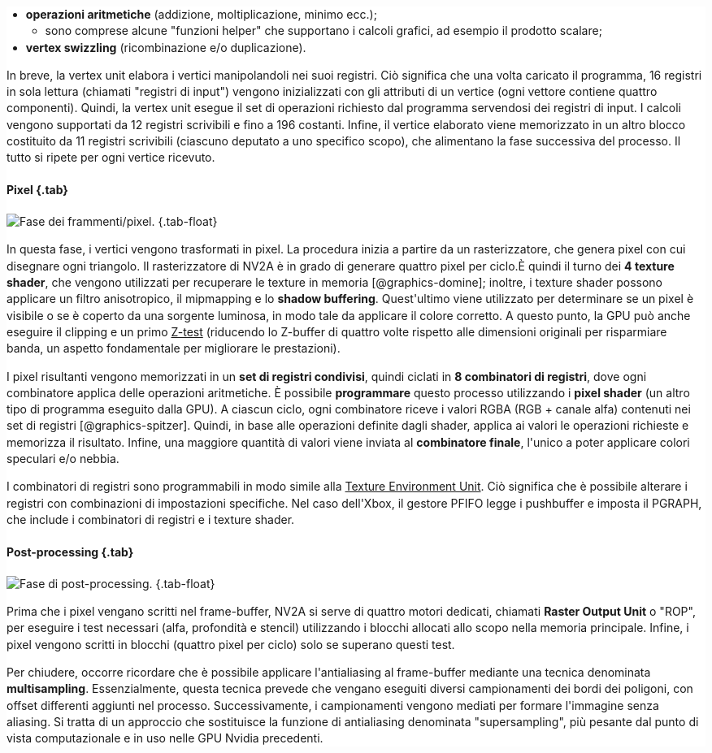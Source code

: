 - **operazioni aritmetiche** (addizione, moltiplicazione, minimo ecc.);
  - sono comprese alcune "funzioni helper" che supportano i calcoli grafici, ad esempio il prodotto scalare;
- **vertex swizzling** (ricombinazione e/o duplicazione).

In breve, la vertex unit elabora i vertici manipolandoli nei suoi registri. Ciò significa che una volta caricato il programma, 16 registri in sola lettura (chiamati "registri di input") vengono inizializzati con gli attributi di un vertice (ogni vettore contiene quattro componenti). Quindi, la vertex unit esegue il set di operazioni richiesto dal programma servendosi dei registri di input. I calcoli vengono supportati da 12 registri scrivibili e fino a 196 costanti. Infine, il vertice elaborato viene memorizzato in un altro blocco costituito da 11 registri scrivibili (ciascuno deputato a uno specifico scopo), che alimentano la fase successiva del processo. Il tutto si ripete per ogni vertice ricevuto.

#### Pixel {.tab}

![Fase dei frammenti/pixel.](pipeline/pixel.png) {.tab-float}

In questa fase, i vertici vengono trasformati in pixel. La procedura inizia a partire da un rasterizzatore, che genera pixel con cui disegnare ogni triangolo. Il rasterizzatore di NV2A è in grado di generare quattro pixel per ciclo.È quindi il turno dei **4 texture shader**, che vengono utilizzati per recuperare le texture in memoria [@graphics-domine]; inoltre, i texture shader possono applicare un filtro anisotropico, il mipmapping e lo **shadow buffering**. Quest'ultimo viene utilizzato per determinare se un pixel è visibile o se è coperto da una sorgente luminosa, in modo tale da applicare il colore corretto. A questo punto, la GPU può anche eseguire il clipping e un primo [Z-test](nintendo-64#modern-visible-surface-determination) (riducendo lo Z-buffer di quattro volte rispetto alle dimensioni originali per risparmiare banda, un aspetto fondamentale per migliorare le prestazioni).

I pixel risultanti vengono memorizzati in un **set di registri condivisi**, quindi ciclati in **8 combinatori di registri**, dove ogni combinatore applica delle operazioni aritmetiche. È possibile **programmare** questo processo utilizzando i **pixel shader** (un altro tipo di programma eseguito dalla GPU). A ciascun ciclo, ogni combinatore riceve i valori RGBA (RGB + canale alfa) contenuti nei set di registri [@graphics-spitzer]. Quindi, in base alle operazioni definite dagli shader, applica ai valori le operazioni richieste e memorizza il risultato. Infine, una maggiore quantità di valori viene inviata al **combinatore finale**, l'unico a poter applicare colori speculari e/o nebbia.

I combinatori di registri sono programmabili in modo simile alla [Texture Environment Unit](gamecube#tab-3-3-texture). Ciò significa che è possibile alterare i registri con combinazioni di impostazioni specifiche. Nel caso dell'Xbox, il gestore PFIFO legge i pushbuffer e imposta il PGRAPH, che include i combinatori di registri e i texture shader.

#### Post-processing {.tab}

![Fase di post-processing.](pipeline/postprocessing.png) {.tab-float}

Prima che i pixel vengano scritti nel frame-buffer, NV2A si serve di quattro motori dedicati, chiamati **Raster Output Unit** o "ROP", per eseguire i test necessari (alfa, profondità e stencil) utilizzando i blocchi allocati allo scopo nella memoria principale. Infine, i pixel vengono scritti in blocchi (quattro pixel per ciclo) solo se superano questi test.

Per chiudere, occorre ricordare che è possibile applicare l'antialiasing al frame-buffer mediante una tecnica denominata **multisampling**. Essenzialmente, questa tecnica prevede che vengano eseguiti diversi campionamenti dei bordi dei poligoni, con offset differenti aggiunti nel processo. Successivamente, i campionamenti vengono mediati per formare l'immagine senza aliasing. Si tratta di un approccio che sostituisce la funzione di antialiasing denominata "supersampling", più pesante dal punto di vista computazionale e in uso nelle GPU Nvidia precedenti.
